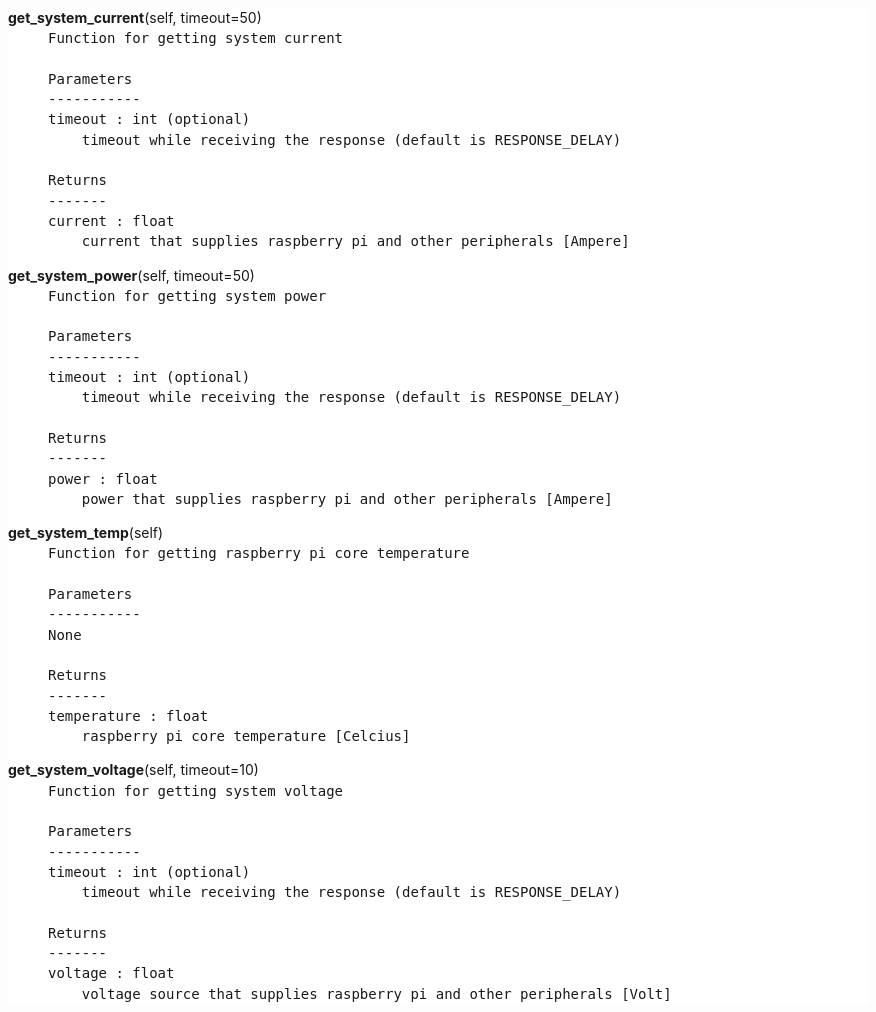 <dl><dt><a name="SixfabPower-get_system_current"><strong>get_system_current</strong></a>(self, timeout=50)</dt><dd><tt>Function&nbsp;for&nbsp;getting&nbsp;system&nbsp;current<br>
&nbsp;<br>
Parameters<br>
-----------&nbsp;&nbsp;&nbsp;&nbsp;&nbsp;<br>
timeout&nbsp;:&nbsp;int&nbsp;(optional)<br>
&nbsp;&nbsp;&nbsp;&nbsp;timeout&nbsp;while&nbsp;receiving&nbsp;the&nbsp;response&nbsp;(default&nbsp;is&nbsp;RESPONSE_DELAY)<br>
&nbsp;<br>
Returns<br>
-------&nbsp;<br>
current&nbsp;:&nbsp;float<br>
&nbsp;&nbsp;&nbsp;&nbsp;current&nbsp;that&nbsp;supplies&nbsp;raspberry&nbsp;pi&nbsp;and&nbsp;other&nbsp;peripherals&nbsp;[Ampere]</tt></dd></dl>

<dl><dt><a name="SixfabPower-get_system_power"><strong>get_system_power</strong></a>(self, timeout=50)</dt><dd><tt>Function&nbsp;for&nbsp;getting&nbsp;system&nbsp;power<br>
&nbsp;<br>
Parameters<br>
-----------&nbsp;&nbsp;&nbsp;&nbsp;&nbsp;<br>
timeout&nbsp;:&nbsp;int&nbsp;(optional)<br>
&nbsp;&nbsp;&nbsp;&nbsp;timeout&nbsp;while&nbsp;receiving&nbsp;the&nbsp;response&nbsp;(default&nbsp;is&nbsp;RESPONSE_DELAY)<br>
&nbsp;<br>
Returns<br>
-------&nbsp;<br>
power&nbsp;:&nbsp;float<br>
&nbsp;&nbsp;&nbsp;&nbsp;power&nbsp;that&nbsp;supplies&nbsp;raspberry&nbsp;pi&nbsp;and&nbsp;other&nbsp;peripherals&nbsp;[Ampere]</tt></dd></dl>

<dl><dt><a name="SixfabPower-get_system_temp"><strong>get_system_temp</strong></a>(self)</dt><dd><tt>Function&nbsp;for&nbsp;getting&nbsp;raspberry&nbsp;pi&nbsp;core&nbsp;temperature<br>
&nbsp;<br>
Parameters<br>
-----------&nbsp;&nbsp;&nbsp;&nbsp;&nbsp;<br>
None<br>
&nbsp;<br>
Returns<br>
-------&nbsp;<br>
temperature&nbsp;:&nbsp;float<br>
&nbsp;&nbsp;&nbsp;&nbsp;raspberry&nbsp;pi&nbsp;core&nbsp;temperature&nbsp;[Celcius]</tt></dd></dl>

<dl><dt><a name="SixfabPower-get_system_voltage"><strong>get_system_voltage</strong></a>(self, timeout=10)</dt><dd><tt>Function&nbsp;for&nbsp;getting&nbsp;system&nbsp;voltage<br>
&nbsp;<br>
Parameters<br>
-----------<br>
timeout&nbsp;:&nbsp;int&nbsp;(optional)<br>
&nbsp;&nbsp;&nbsp;&nbsp;timeout&nbsp;while&nbsp;receiving&nbsp;the&nbsp;response&nbsp;(default&nbsp;is&nbsp;RESPONSE_DELAY)<br>
&nbsp;<br>
Returns<br>
-------&nbsp;<br>
voltage&nbsp;:&nbsp;float<br>
&nbsp;&nbsp;&nbsp;&nbsp;voltage&nbsp;source&nbsp;that&nbsp;supplies&nbsp;raspberry&nbsp;pi&nbsp;and&nbsp;other&nbsp;peripherals&nbsp;[Volt]</tt></dd></dl>
